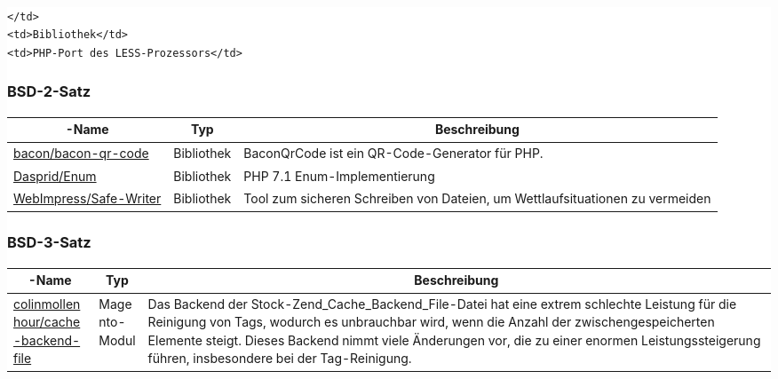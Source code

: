     </td>
    <td>Bibliothek</td>
    <td>PHP-Port des LESS-Prozessors</td>
  </tr>
  </tbody>
</table>

### BSD-2-Satz

<table>
  <thead>
    <tr>
      <th>-Name</th>
      <th>Typ</th>
      <th>Beschreibung</th>
    </tr>
  </thead>
  <tbody>
  <tr>
    <td>
      <a href="https://github.com/Bacon/BaconQrCode.git">bacon/bacon-qr-code</a>
    </td>
    <td>Bibliothek</td>
    <td>BaconQrCode ist ein QR-Code-Generator für PHP.</td>
  </tr>
  <tr>
    <td>
      <a href="https://github.com/DASPRiD/Enum.git">Dasprid/Enum</a>
    </td>
    <td>Bibliothek</td>
    <td>PHP 7.1 Enum-Implementierung</td>
  </tr>
  <tr>
    <td>
      <a href="https://github.com/webimpress/safe-writer.git">WebImpress/Safe-Writer</a>
    </td>
    <td>Bibliothek</td>
    <td>Tool zum sicheren Schreiben von Dateien, um Wettlaufsituationen zu vermeiden</td>
  </tr>
  </tbody>
</table>

### BSD-3-Satz

<table>
  <thead>
    <tr>
      <th>-Name</th>
      <th>Typ</th>
      <th>Beschreibung</th>
    </tr>
  </thead>
  <tbody>
  <tr>
    <td>
      <a href="https://github.com/colinmollenhour/Cm_Cache_Backend_File.git">colinmollenhour/cache-backend-file</a>
    </td>
    <td>Magento-Modul</td>
    <td>Das Backend der Stock-Zend_Cache_Backend_File-Datei hat eine extrem schlechte Leistung für die Reinigung von Tags, wodurch es unbrauchbar wird, wenn die Anzahl der zwischengespeicherten Elemente steigt. Dieses Backend nimmt viele Änderungen vor, die zu einer enormen Leistungssteigerung führen, insbesondere bei der Tag-Reinigung.</td>
  </tr>